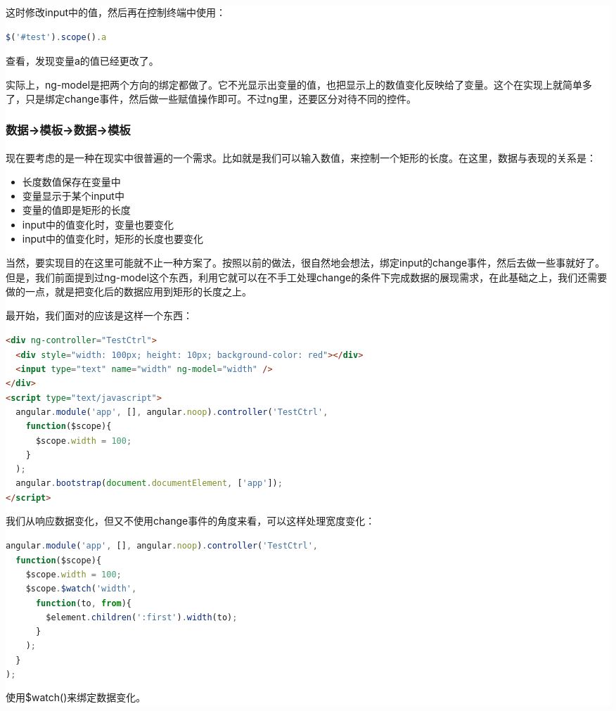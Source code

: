 这时修改input中的值，然后再在控制终端中使用： 

```js
$('#test').scope().a
```

查看，发现变量a的值已经更改了。 

实际上，ng-model是把两个方向的绑定都做了。它不光显示出变量的值，也把显示上的数值变化反映给了变量。这个在实现上就简单多了，只是绑定change事件，然后做一些赋值操作即可。不过ng里，还要区分对待不同的控件。 

### 数据->模板->数据->模板

现在要考虑的是一种在现实中很普遍的一个需求。比如就是我们可以输入数值，来控制一个矩形的长度。在这里，数据与表现的关系是：

- 长度数值保存在变量中 
- 变量显示于某个input中 
- 变量的值即是矩形的长度 
- input中的值变化时，变量也要变化 
- input中的值变化时，矩形的长度也要变化 

当然，要实现目的在这里可能就不止一种方案了。按照以前的做法，很自然地会想法，绑定input的change事件，然后去做一些事就好了。但是，我们前面提到过ng-model这个东西，利用它就可以在不手工处理change的条件下完成数据的展现需求，在此基础之上，我们还需要做的一点，就是把变化后的数据应用到矩形的长度之上。 

最开始，我们面对的应该是这样一个东西： 

```html
<div ng-controller="TestCtrl">
  <div style="width: 100px; height: 10px; background-color: red"></div>
  <input type="text" name="width" ng-model="width" />
</div>
<script type="text/javascript">
  angular.module('app', [], angular.noop).controller('TestCtrl', 
    function($scope){
      $scope.width = 100;
    }
  );
  angular.bootstrap(document.documentElement, ['app']);
</script>
```

我们从响应数据变化，但又不使用change事件的角度来看，可以这样处理宽度变化：

```js
angular.module('app', [], angular.noop).controller('TestCtrl', 
  function($scope){
    $scope.width = 100;
    $scope.$watch('width',
      function(to, from){
        $element.children(':first').width(to);
      }
    );
  }
);
```

使用$watch()来绑定数据变化。
